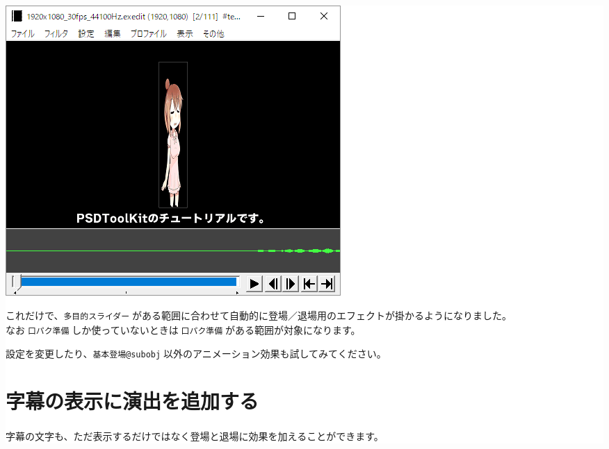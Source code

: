 ![`基本登場@subobj` の動作例](assets/tutorial-inout2.png)

これだけで、`多目的スライダー` がある範囲に合わせて自動的に登場／退場用のエフェクトが掛かるようになりました。  
なお `口パク準備` しか使っていないときは `口パク準備` がある範囲が対象になります。

設定を変更したり、`基本登場@subobj` 以外のアニメーション効果も試してみてください。

# 字幕の表示に演出を追加する

字幕の文字も、ただ表示するだけではなく登場と退場に効果を加えることができます。
